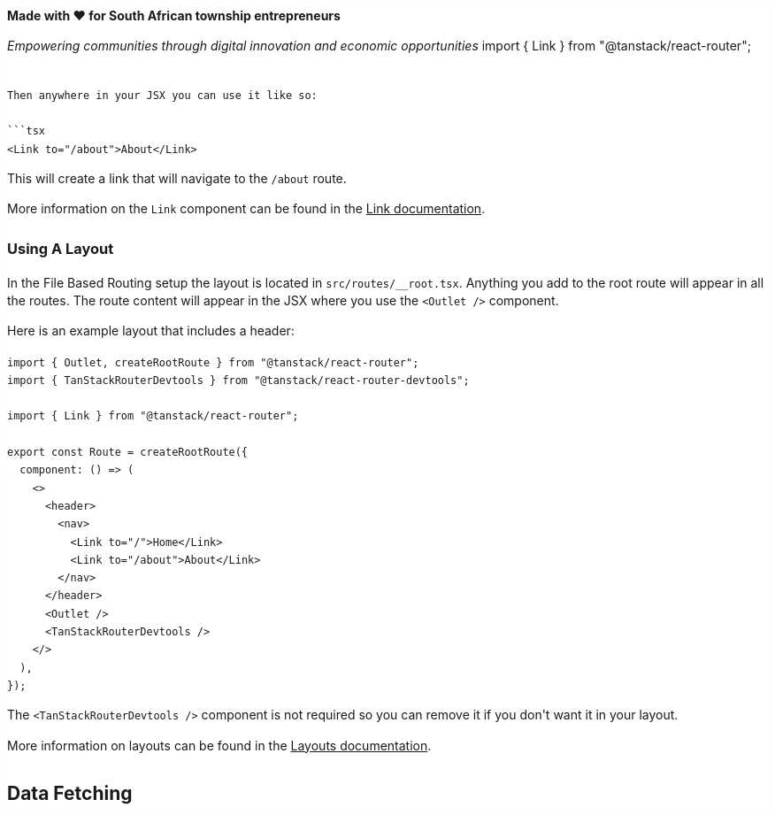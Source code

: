 
**Made with ❤️ for South African township entrepreneurs**

_Empowering communities through digital innovation and economic opportunities_
import { Link } from "@tanstack/react-router";

````

Then anywhere in your JSX you can use it like so:

```tsx
<Link to="/about">About</Link>
````

This will create a link that will navigate to the `/about` route.

More information on the `Link` component can be found in the [Link documentation](https://tanstack.com/router/v1/docs/framework/react/api/router/linkComponent).

### Using A Layout

In the File Based Routing setup the layout is located in `src/routes/__root.tsx`. Anything you add to the root route will appear in all the routes. The route content will appear in the JSX where you use the `<Outlet />` component.

Here is an example layout that includes a header:

```tsx
import { Outlet, createRootRoute } from "@tanstack/react-router";
import { TanStackRouterDevtools } from "@tanstack/react-router-devtools";

import { Link } from "@tanstack/react-router";

export const Route = createRootRoute({
  component: () => (
    <>
      <header>
        <nav>
          <Link to="/">Home</Link>
          <Link to="/about">About</Link>
        </nav>
      </header>
      <Outlet />
      <TanStackRouterDevtools />
    </>
  ),
});
```

The `<TanStackRouterDevtools />` component is not required so you can remove it if you don't want it in your layout.

More information on layouts can be found in the [Layouts documentation](https://tanstack.com/router/latest/docs/framework/react/guide/routing-concepts#layouts).

## Data Fetching
